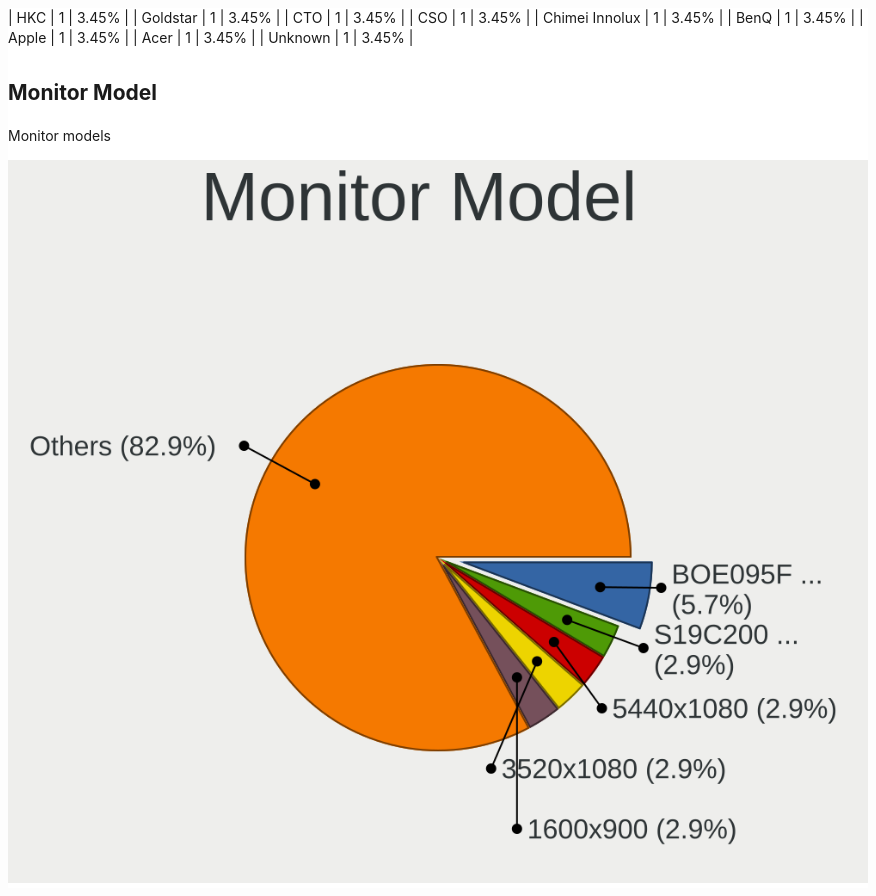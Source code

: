 | HKC                 | 1         | 3.45%   |
| Goldstar            | 1         | 3.45%   |
| CTO                 | 1         | 3.45%   |
| CSO                 | 1         | 3.45%   |
| Chimei Innolux      | 1         | 3.45%   |
| BenQ                | 1         | 3.45%   |
| Apple               | 1         | 3.45%   |
| Acer                | 1         | 3.45%   |
| Unknown             | 1         | 3.45%   |

Monitor Model
-------------

Monitor models

![Monitor Model](./All/images/pie_chart_bsd/mon_model.svg)
